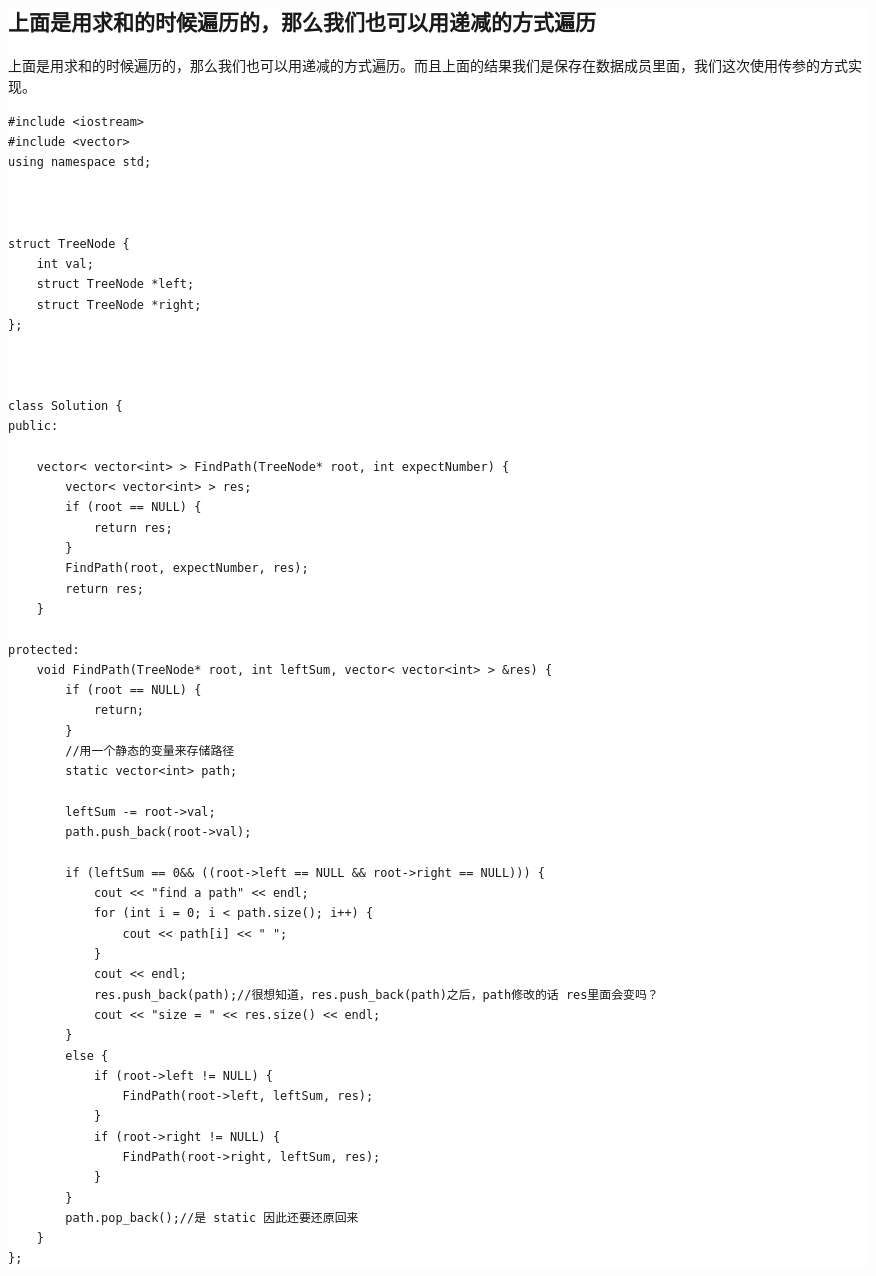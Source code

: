 



## 上面是用求和的时候遍历的，那么我们也可以用递减的方式遍历


上面是用求和的时候遍历的，那么我们也可以用递减的方式遍历。而且上面的结果我们是保存在数据成员里面，我们这次使用传参的方式实现。


    #include <iostream>
    #include <vector>
    using namespace std;



    struct TreeNode {
    	int val;
    	struct TreeNode *left;
    	struct TreeNode *right;
    };



    class Solution {
    public:

    	vector< vector<int> > FindPath(TreeNode* root, int expectNumber) {
    		vector< vector<int> > res;
    		if (root == NULL) {
    			return res;
    		}
    		FindPath(root, expectNumber, res);
    		return res;
    	}

    protected:
    	void FindPath(TreeNode* root, int leftSum, vector< vector<int> > &res) {
    		if (root == NULL) {
    			return;
    		}
    		//用一个静态的变量来存储路径
    		static vector<int> path;

    		leftSum -= root->val;
    		path.push_back(root->val);

    		if (leftSum == 0&& ((root->left == NULL && root->right == NULL))) {
    			cout << "find a path" << endl;
    			for (int i = 0; i < path.size(); i++) {
    				cout << path[i] << " ";
    			}
    			cout << endl;
    			res.push_back(path);//很想知道，res.push_back(path)之后，path修改的话 res里面会变吗？
    			cout << "size = " << res.size() << endl;
    		}
    		else {
    			if (root->left != NULL) {
    				FindPath(root->left, leftSum, res);
    			}
    			if (root->right != NULL) {
    				FindPath(root->right, leftSum, res);
    			}
    		}
    		path.pop_back();//是 static 因此还要还原回来
    	}
    };
